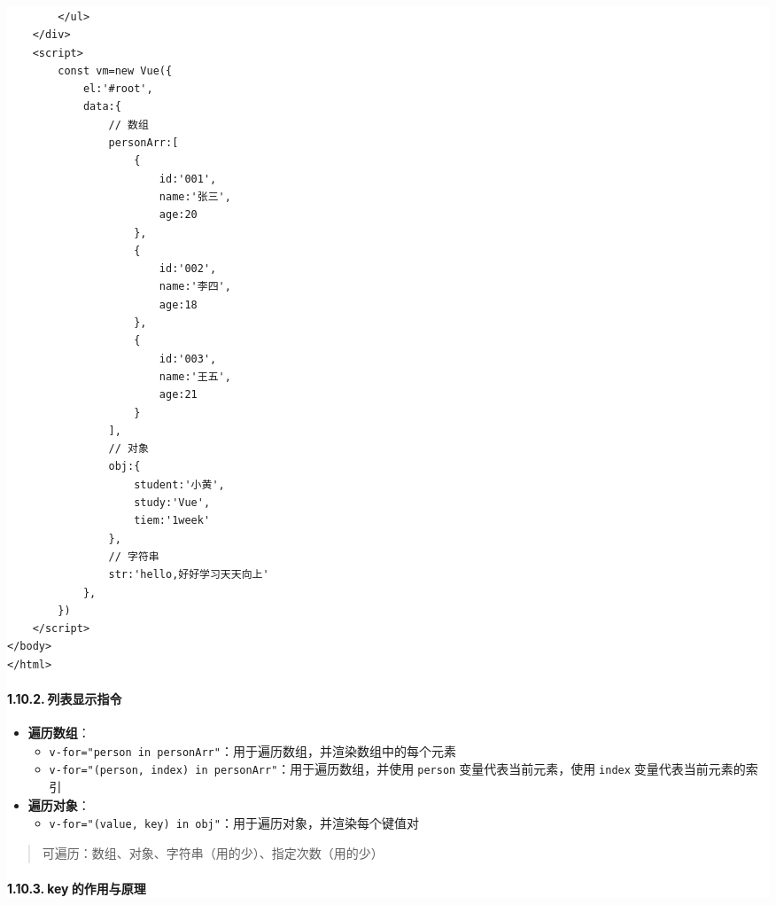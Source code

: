 ```
        </ul>        
    </div>
    <script>
        const vm=new Vue({
            el:'#root',
            data:{
                // 数组
                personArr:[
                    {
                        id:'001',
                        name:'张三',
                        age:20
                    },
                    {
                        id:'002',
                        name:'李四',
                        age:18
                    },
                    {
                        id:'003',
                        name:'王五',
                        age:21
                    }
                ],
                // 对象
                obj:{
                    student:'小黄',
                    study:'Vue',
                    tiem:'1week'
                },
                // 字符串
                str:'hello,好好学习天天向上'
            },
        })
    </script>
</body>
</html>

```

#### **1.10.2.** **列表显示指令**

*   **遍历数组**：
    *   `v-for="person in personArr"`：用于遍历数组，并渲染数组中的每个元素
    *   `v-for="(person, index) in personArr"`：用于遍历数组，并使用 `person` 变量代表当前元素，使用 `index` 变量代表当前元素的索引
*   **遍历对象**：
    *   `v-for="(value, key) in obj"`：用于遍历对象，并渲染每个键值对

> 可遍历：数组、对象、字符串（用的少）、指定次数（用的少）

#### **1.10.3.** **key 的作用与原理**
